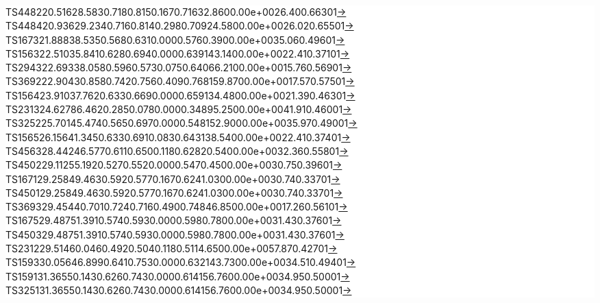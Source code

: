 <tr><td>TS448</td><td>2</td><td>20.516</td><td>28.583</td><td>0.718</td><td>0.815</td><td>0.167</td><td>0.716</td><td>32.860</td><td>0.00e+00</td><td>26.40</td><td>0.6630</td><td>1</td><td><a href='/show/index.html?id=R1241_TS448_2'>-></a></td></tr>
<tr><td>TS448</td><td>4</td><td>20.936</td><td>29.234</td><td>0.716</td><td>0.814</td><td>0.298</td><td>0.709</td><td>24.580</td><td>0.00e+00</td><td>26.02</td><td>0.6550</td><td>1</td><td><a href='/show/index.html?id=R1241_TS448_4'>-></a></td></tr>
<tr><td>TS167</td><td>3</td><td>21.888</td><td>38.535</td><td>0.568</td><td>0.631</td><td>0.000</td><td>0.576</td><td>0.390</td><td>0.00e+00</td><td>35.06</td><td>0.4960</td><td>1</td><td><a href='/show/index.html?id=R1241_TS167_3'>-></a></td></tr>
<tr><td>TS156</td><td>3</td><td>22.510</td><td>35.841</td><td>0.628</td><td>0.694</td><td>0.000</td><td>0.639</td><td>143.140</td><td>0.00e+00</td><td>22.41</td><td>0.3710</td><td>1</td><td><a href='/show/index.html?id=R1241_TS156_3'>-></a></td></tr>
<tr><td>TS294</td><td>3</td><td>22.693</td><td>38.058</td><td>0.596</td><td>0.573</td><td>0.075</td><td>0.640</td><td>66.210</td><td>0.00e+00</td><td>15.76</td><td>0.5690</td><td>1</td><td><a href='/show/index.html?id=R1241_TS294_3'>-></a></td></tr>
<tr><td>TS369</td><td>2</td><td>22.904</td><td>30.858</td><td>0.742</td><td>0.756</td><td>0.409</td><td>0.768</td><td>159.870</td><td>0.00e+00</td><td>17.57</td><td>0.5750</td><td>1</td><td><a href='/show/index.html?id=R1241_TS369_2'>-></a></td></tr>
<tr><td>TS156</td><td>4</td><td>23.910</td><td>37.762</td><td>0.633</td><td>0.669</td><td>0.000</td><td>0.659</td><td>134.480</td><td>0.00e+00</td><td>21.39</td><td>0.4630</td><td>1</td><td><a href='/show/index.html?id=R1241_TS156_4'>-></a></td></tr>
<tr><td>TS231</td><td>3</td><td>24.627</td><td>86.462</td><td>0.285</td><td>0.078</td><td>0.000</td><td>0.348</td><td>95.250</td><td>0.00e+00</td><td>41.91</td><td>0.4600</td><td>1</td><td><a href='/show/index.html?id=R1241_TS231_3'>-></a></td></tr>
<tr><td>TS325</td><td>2</td><td>25.701</td><td>45.474</td><td>0.565</td><td>0.697</td><td>0.000</td><td>0.548</td><td>152.900</td><td>0.00e+00</td><td>35.97</td><td>0.4900</td><td>1</td><td><a href='/show/index.html?id=R1241_TS325_2'>-></a></td></tr>
<tr><td>TS156</td><td>5</td><td>26.156</td><td>41.345</td><td>0.633</td><td>0.691</td><td>0.083</td><td>0.643</td><td>138.540</td><td>0.00e+00</td><td>22.41</td><td>0.3740</td><td>1</td><td><a href='/show/index.html?id=R1241_TS156_5'>-></a></td></tr>
<tr><td>TS456</td><td>3</td><td>28.442</td><td>46.577</td><td>0.611</td><td>0.650</td><td>0.118</td><td>0.628</td><td>20.540</td><td>0.00e+00</td><td>32.36</td><td>0.5580</td><td>1</td><td><a href='/show/index.html?id=R1241_TS456_3'>-></a></td></tr>
<tr><td>TS450</td><td>2</td><td>29.112</td><td>55.192</td><td>0.527</td><td>0.552</td><td>0.000</td><td>0.547</td><td>0.450</td><td>0.00e+00</td><td>30.75</td><td>0.3960</td><td>1</td><td><a href='/show/index.html?id=R1241_TS450_2'>-></a></td></tr>
<tr><td>TS167</td><td>1</td><td>29.258</td><td>49.463</td><td>0.592</td><td>0.577</td><td>0.167</td><td>0.624</td><td>1.030</td><td>0.00e+00</td><td>30.74</td><td>0.3370</td><td>1</td><td><a href='/show/index.html?id=R1241_TS167_1'>-></a></td></tr>
<tr><td>TS450</td><td>1</td><td>29.258</td><td>49.463</td><td>0.592</td><td>0.577</td><td>0.167</td><td>0.624</td><td>1.030</td><td>0.00e+00</td><td>30.74</td><td>0.3370</td><td>1</td><td><a href='/show/index.html?id=R1241_TS450_1'>-></a></td></tr>
<tr><td>TS369</td><td>3</td><td>29.454</td><td>40.701</td><td>0.724</td><td>0.716</td><td>0.490</td><td>0.748</td><td>46.850</td><td>0.00e+00</td><td>17.26</td><td>0.5610</td><td>1</td><td><a href='/show/index.html?id=R1241_TS369_3'>-></a></td></tr>
<tr><td>TS167</td><td>5</td><td>29.487</td><td>51.391</td><td>0.574</td><td>0.593</td><td>0.000</td><td>0.598</td><td>0.780</td><td>0.00e+00</td><td>31.43</td><td>0.3760</td><td>1</td><td><a href='/show/index.html?id=R1241_TS167_5'>-></a></td></tr>
<tr><td>TS450</td><td>3</td><td>29.487</td><td>51.391</td><td>0.574</td><td>0.593</td><td>0.000</td><td>0.598</td><td>0.780</td><td>0.00e+00</td><td>31.43</td><td>0.3760</td><td>1</td><td><a href='/show/index.html?id=R1241_TS450_3'>-></a></td></tr>
<tr><td>TS231</td><td>2</td><td>29.514</td><td>60.046</td><td>0.492</td><td>0.504</td><td>0.118</td><td>0.511</td><td>4.650</td><td>0.00e+00</td><td>57.87</td><td>0.4270</td><td>1</td><td><a href='/show/index.html?id=R1241_TS231_2'>-></a></td></tr>
<tr><td>TS159</td><td>3</td><td>30.056</td><td>46.899</td><td>0.641</td><td>0.753</td><td>0.000</td><td>0.632</td><td>143.730</td><td>0.00e+00</td><td>34.51</td><td>0.4940</td><td>1</td><td><a href='/show/index.html?id=R1241_TS159_3'>-></a></td></tr>
<tr><td>TS159</td><td>1</td><td>31.365</td><td>50.143</td><td>0.626</td><td>0.743</td><td>0.000</td><td>0.614</td><td>156.760</td><td>0.00e+00</td><td>34.95</td><td>0.5000</td><td>1</td><td><a href='/show/index.html?id=R1241_TS159_1'>-></a></td></tr>
<tr><td>TS325</td><td>1</td><td>31.365</td><td>50.143</td><td>0.626</td><td>0.743</td><td>0.000</td><td>0.614</td><td>156.760</td><td>0.00e+00</td><td>34.95</td><td>0.5000</td><td>1</td><td><a href='/show/index.html?id=R1241_TS325_1'>-></a></td></tr>